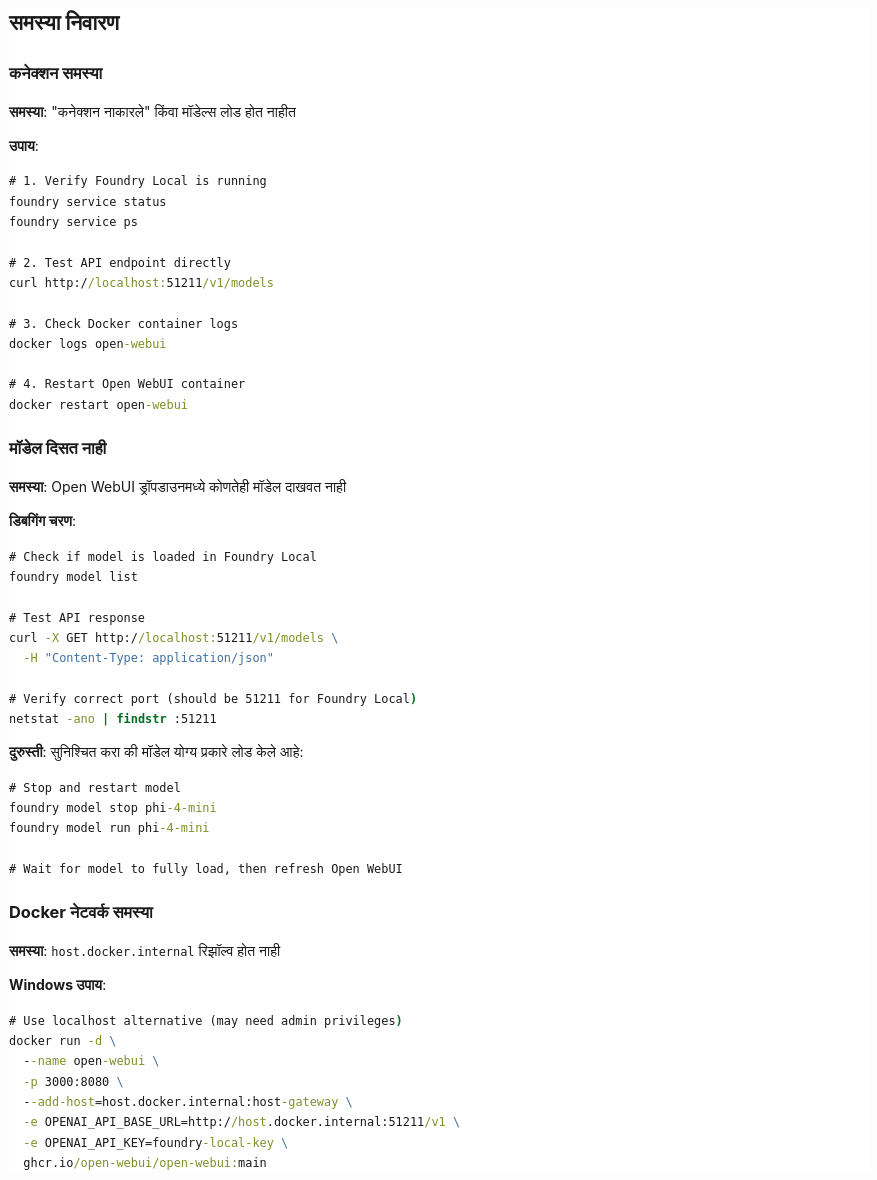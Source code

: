 ## समस्या निवारण

### कनेक्शन समस्या

**समस्या**: "कनेक्शन नाकारले" किंवा मॉडेल्स लोड होत नाहीत

**उपाय**:
```cmd
# 1. Verify Foundry Local is running
foundry service status
foundry service ps

# 2. Test API endpoint directly
curl http://localhost:51211/v1/models

# 3. Check Docker container logs
docker logs open-webui

# 4. Restart Open WebUI container
docker restart open-webui
```

### मॉडेल दिसत नाही

**समस्या**: Open WebUI ड्रॉपडाउनमध्ये कोणतेही मॉडेल दाखवत नाही

**डिबगिंग चरण**:
```cmd
# Check if model is loaded in Foundry Local
foundry model list

# Test API response
curl -X GET http://localhost:51211/v1/models \
  -H "Content-Type: application/json"

# Verify correct port (should be 51211 for Foundry Local)
netstat -ano | findstr :51211
```

**दुरुस्ती**: सुनिश्चित करा की मॉडेल योग्य प्रकारे लोड केले आहे:
```cmd
# Stop and restart model
foundry model stop phi-4-mini
foundry model run phi-4-mini

# Wait for model to fully load, then refresh Open WebUI
```

### Docker नेटवर्क समस्या

**समस्या**: `host.docker.internal` रिझॉल्व होत नाही

**Windows उपाय**:
```cmd
# Use localhost alternative (may need admin privileges)
docker run -d \
  --name open-webui \
  -p 3000:8080 \
  --add-host=host.docker.internal:host-gateway \
  -e OPENAI_API_BASE_URL=http://host.docker.internal:51211/v1 \
  -e OPENAI_API_KEY=foundry-local-key \
  ghcr.io/open-webui/open-webui:main
```
